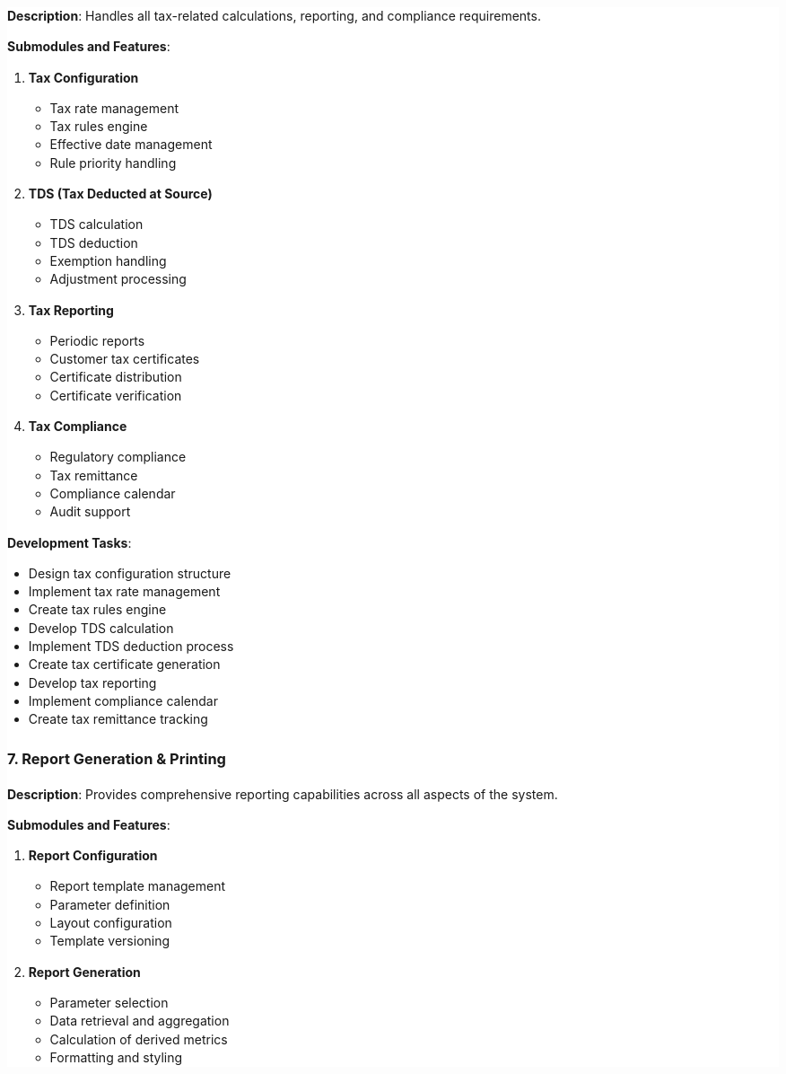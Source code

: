 **Description**: Handles all tax-related calculations, reporting, and compliance requirements.

**Submodules and Features**:

1. **Tax Configuration**
   - Tax rate management
   - Tax rules engine
   - Effective date management
   - Rule priority handling
  
2. **TDS (Tax Deducted at Source)**
   - TDS calculation
   - TDS deduction
   - Exemption handling
   - Adjustment processing

3. **Tax Reporting**
   - Periodic reports
   - Customer tax certificates
   - Certificate distribution
   - Certificate verification

4. **Tax Compliance**
   - Regulatory compliance
   - Tax remittance
   - Compliance calendar
   - Audit support

**Development Tasks**:
- Design tax configuration structure
- Implement tax rate management
- Create tax rules engine
- Develop TDS calculation
- Implement TDS deduction process
- Create tax certificate generation
- Develop tax reporting
- Implement compliance calendar
- Create tax remittance tracking

### 7. Report Generation & Printing

**Description**: Provides comprehensive reporting capabilities across all aspects of the system.

**Submodules and Features**:

1. **Report Configuration**
   - Report template management
   - Parameter definition
   - Layout configuration
   - Template versioning
  
2. **Report Generation**
   - Parameter selection
   - Data retrieval and aggregation
   - Calculation of derived metrics
   - Formatting and styling
